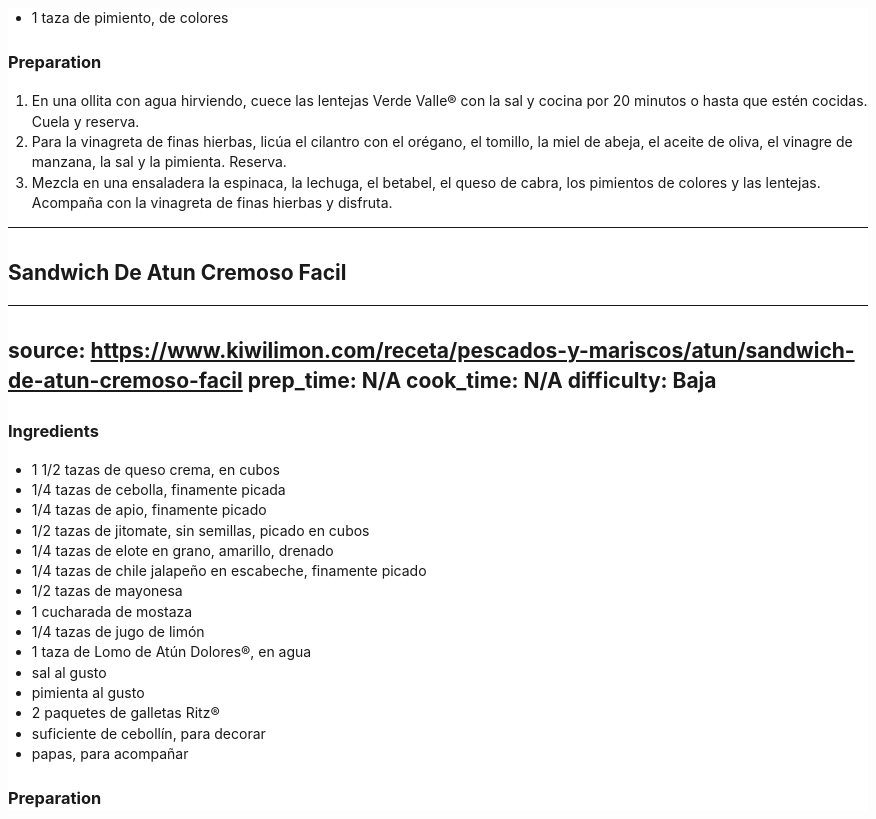 - 1 taza de pimiento, de colores

### Preparation

1. En una ollita con agua hirviendo, cuece las lentejas Verde Valle® con la sal y cocina por 20 minutos o hasta que estén cocidas. Cuela y reserva.
2. Para la vinagreta de finas hierbas, licúa el cilantro con el orégano, el tomillo, la miel de abeja, el aceite de oliva, el vinagre de manzana, la sal y la pimienta. Reserva.
3. Mezcla en una ensaladera la espinaca, la lechuga, el betabel, el queso de cabra, los pimientos de colores y las lentejas. Acompaña con la vinagreta de finas hierbas y disfruta.

---

## Sandwich De Atun Cremoso Facil

---
source: https://www.kiwilimon.com/receta/pescados-y-mariscos/atun/sandwich-de-atun-cremoso-facil
prep_time: N/A
cook_time: N/A
difficulty: Baja
---

### Ingredients

- 1 1/2 tazas de queso crema, en cubos
- 1/4 tazas de cebolla, finamente picada
- 1/4 tazas de apio, finamente picado
- 1/2 tazas de jitomate, sin semillas, picado en cubos
- 1/4 tazas de elote en grano, amarillo, drenado
- 1/4 tazas de chile jalapeño en escabeche, finamente picado
- 1/2 tazas de mayonesa
- 1 cucharada de mostaza
- 1/4 tazas de jugo de limón
- 1 taza de Lomo de Atún Dolores®, en agua
- sal al gusto
- pimienta al gusto
- 2 paquetes de galletas Ritz®
- suficiente de cebollín, para decorar
- papas, para acompañar

### Preparation

